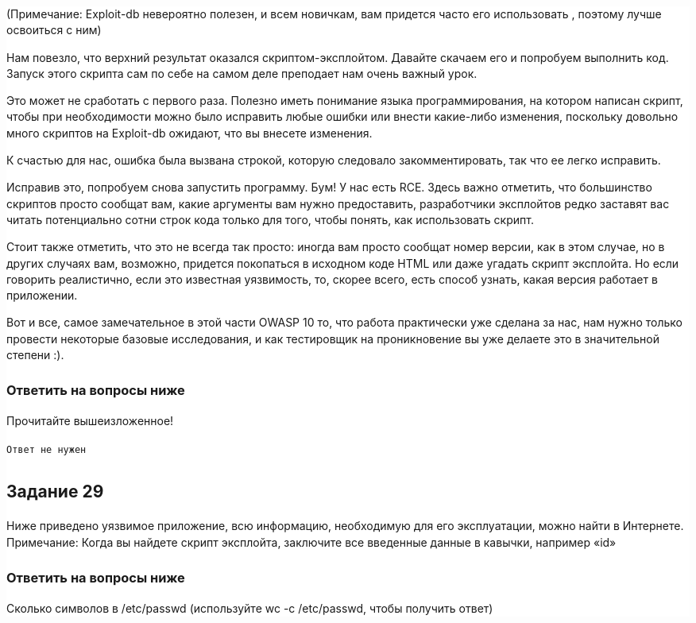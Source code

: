 (Примечание: Exploit-db невероятно полезен, и всем новичкам, вам придется  часто  его использовать , поэтому лучше 
освоиться с ним) 

Нам повезло, что верхний результат оказался скриптом-эксплойтом. Давайте скачаем его и попробуем выполнить код. 
Запуск этого скрипта сам по себе на самом деле преподает нам очень важный урок. 

Это может не сработать с первого раза. Полезно иметь понимание языка программирования, на котором написан скрипт, 
чтобы при необходимости можно было исправить любые ошибки или внести какие-либо изменения, поскольку довольно много 
скриптов на Exploit-db ожидают, что вы внесете изменения.  

К счастью для нас, ошибка была вызвана строкой, которую следовало закомментировать, так что ее легко исправить.

Исправив это, попробуем снова запустить программу.
Бум! У нас есть RCE. Здесь важно отметить, что большинство скриптов просто сообщат вам, какие аргументы вам нужно 
предоставить, разработчики эксплойтов редко заставят вас читать потенциально сотни строк кода только для того, чтобы 
понять, как использовать скрипт.  

Стоит также отметить, что это не всегда так просто: иногда вам просто сообщат номер версии, как в этом случае, но в 
других случаях вам, возможно, придется покопаться в исходном коде HTML или даже угадать скрипт эксплойта. Но если 
говорить реалистично, если это известная уязвимость, то, скорее всего, есть способ узнать, какая версия работает в 
приложении.   

Вот и все, самое замечательное в этой части OWASP 10 то, что работа практически уже сделана за нас, нам нужно только 
провести некоторые базовые исследования, и как тестировщик на проникновение вы уже делаете это в значительной 
степени :).  

### Ответить на вопросы ниже
Прочитайте вышеизложенное!
```commandline
Ответ не нужен
```

## Задание 29
Ниже приведено уязвимое приложение, всю информацию, необходимую для его эксплуатации, можно найти в Интернете. 
Примечание: Когда вы найдете скрипт эксплойта, заключите все введенные данные в кавычки, например «id»

### Ответить на вопросы ниже
Сколько символов в /etc/passwd (используйте wc -c /etc/passwd, чтобы получить ответ)
